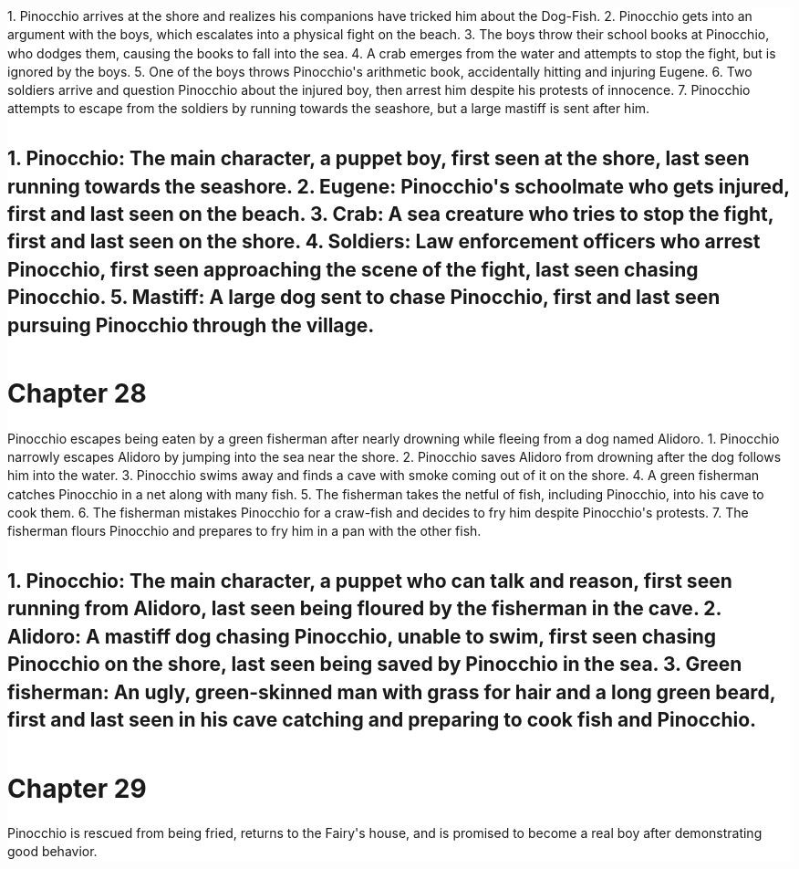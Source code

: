 <events>
1. Pinocchio arrives at the shore and realizes his companions have tricked him about the Dog-Fish.
2. Pinocchio gets into an argument with the boys, which escalates into a physical fight on the beach.
3. The boys throw their school books at Pinocchio, who dodges them, causing the books to fall into the sea.
4. A crab emerges from the water and attempts to stop the fight, but is ignored by the boys.
5. One of the boys throws Pinocchio's arithmetic book, accidentally hitting and injuring Eugene.
6. Two soldiers arrive and question Pinocchio about the injured boy, then arrest him despite his protests of innocence.
7. Pinocchio attempts to escape from the soldiers by running towards the seashore, but a large mastiff is sent after him.
</events>

<characters>1. Pinocchio: The main character, a puppet boy, first seen at the shore, last seen running towards the seashore.
2. Eugene: Pinocchio's schoolmate who gets injured, first and last seen on the beach.
3. Crab: A sea creature who tries to stop the fight, first and last seen on the shore.
4. Soldiers: Law enforcement officers who arrest Pinocchio, first seen approaching the scene of the fight, last seen chasing Pinocchio.
5. Mastiff: A large dog sent to chase Pinocchio, first and last seen pursuing Pinocchio through the village.</characters>
----------------
# Chapter 28
<synopsis>
Pinocchio escapes being eaten by a green fisherman after nearly drowning while fleeing from a dog named Alidoro.
</synopsis>

<events>
1. Pinocchio narrowly escapes Alidoro by jumping into the sea near the shore.
2. Pinocchio saves Alidoro from drowning after the dog follows him into the water.
3. Pinocchio swims away and finds a cave with smoke coming out of it on the shore.
4. A green fisherman catches Pinocchio in a net along with many fish.
5. The fisherman takes the netful of fish, including Pinocchio, into his cave to cook them.
6. The fisherman mistakes Pinocchio for a craw-fish and decides to fry him despite Pinocchio's protests.
7. The fisherman flours Pinocchio and prepares to fry him in a pan with the other fish.
</events>

<characters>1. Pinocchio: The main character, a puppet who can talk and reason, first seen running from Alidoro, last seen being floured by the fisherman in the cave.
2. Alidoro: A mastiff dog chasing Pinocchio, unable to swim, first seen chasing Pinocchio on the shore, last seen being saved by Pinocchio in the sea.
3. Green fisherman: An ugly, green-skinned man with grass for hair and a long green beard, first and last seen in his cave catching and preparing to cook fish and Pinocchio.</characters>
----------------
# Chapter 29
<synopsis>
Pinocchio is rescued from being fried, returns to the Fairy's house, and is promised to become a real boy after demonstrating good behavior.
</synopsis>
